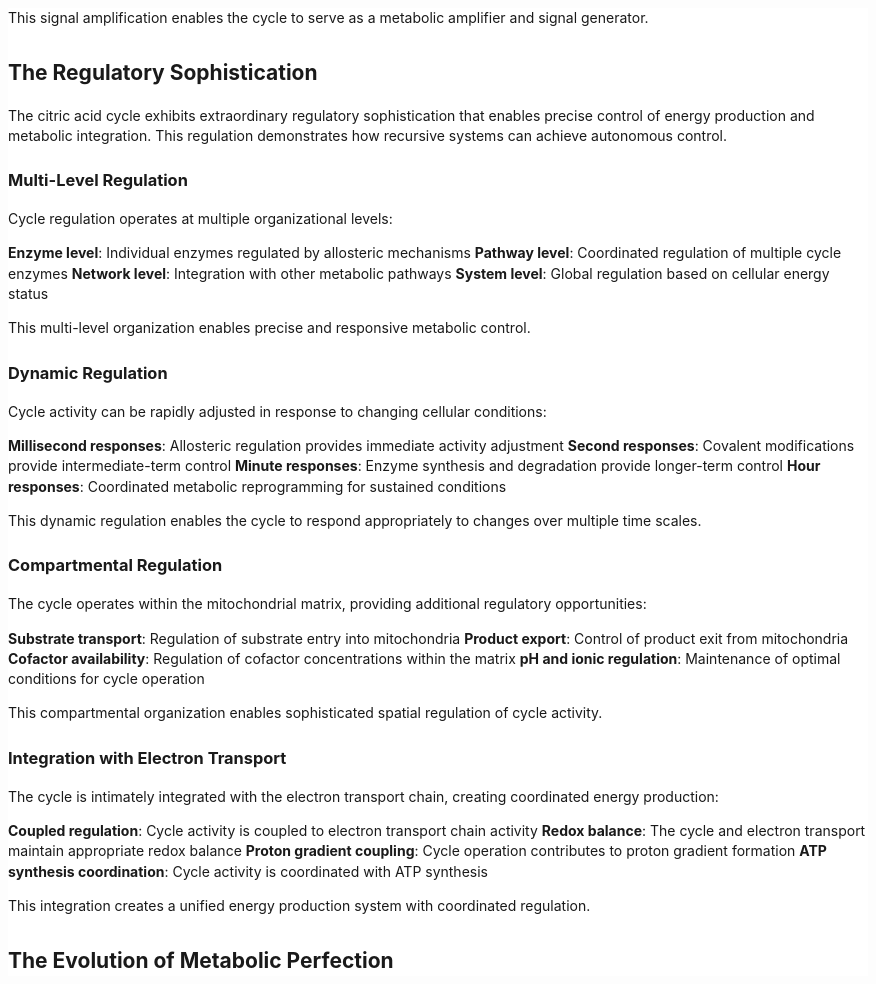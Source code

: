 This signal amplification enables the cycle to serve as a metabolic amplifier and signal generator.

## The Regulatory Sophistication

The citric acid cycle exhibits extraordinary regulatory sophistication that enables precise control of energy production and metabolic integration. This regulation demonstrates how recursive systems can achieve autonomous control.

### Multi-Level Regulation

Cycle regulation operates at multiple organizational levels:

**Enzyme level**: Individual enzymes regulated by allosteric mechanisms
**Pathway level**: Coordinated regulation of multiple cycle enzymes
**Network level**: Integration with other metabolic pathways
**System level**: Global regulation based on cellular energy status

This multi-level organization enables precise and responsive metabolic control.

### Dynamic Regulation

Cycle activity can be rapidly adjusted in response to changing cellular conditions:

**Millisecond responses**: Allosteric regulation provides immediate activity adjustment
**Second responses**: Covalent modifications provide intermediate-term control
**Minute responses**: Enzyme synthesis and degradation provide longer-term control
**Hour responses**: Coordinated metabolic reprogramming for sustained conditions

This dynamic regulation enables the cycle to respond appropriately to changes over multiple time scales.

### Compartmental Regulation

The cycle operates within the mitochondrial matrix, providing additional regulatory opportunities:

**Substrate transport**: Regulation of substrate entry into mitochondria
**Product export**: Control of product exit from mitochondria
**Cofactor availability**: Regulation of cofactor concentrations within the matrix
**pH and ionic regulation**: Maintenance of optimal conditions for cycle operation

This compartmental organization enables sophisticated spatial regulation of cycle activity.

### Integration with Electron Transport

The cycle is intimately integrated with the electron transport chain, creating coordinated energy production:

**Coupled regulation**: Cycle activity is coupled to electron transport chain activity
**Redox balance**: The cycle and electron transport maintain appropriate redox balance
**Proton gradient coupling**: Cycle operation contributes to proton gradient formation
**ATP synthesis coordination**: Cycle activity is coordinated with ATP synthesis

This integration creates a unified energy production system with coordinated regulation.

## The Evolution of Metabolic Perfection
